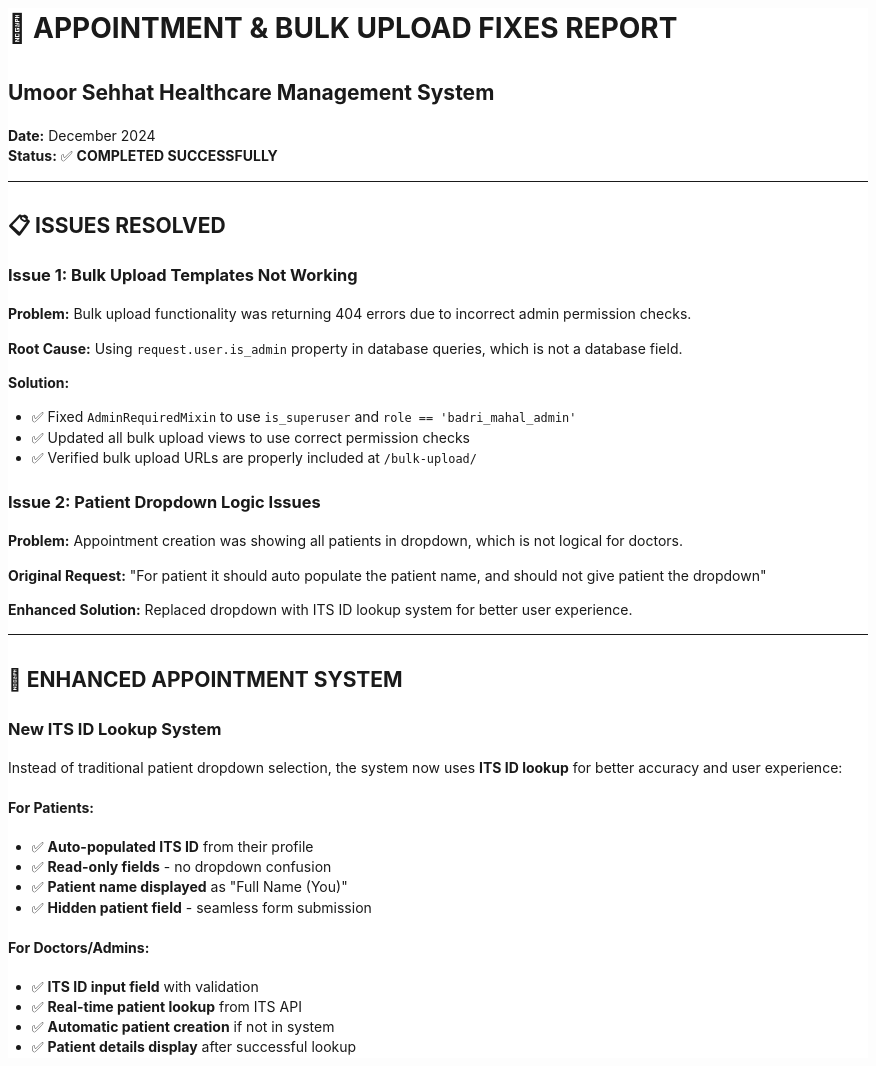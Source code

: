 # 🎯 APPOINTMENT & BULK UPLOAD FIXES REPORT
## Umoor Sehhat Healthcare Management System

**Date:** December 2024  
**Status:** ✅ **COMPLETED SUCCESSFULLY**  

---

## 📋 **ISSUES RESOLVED**

### **Issue 1: Bulk Upload Templates Not Working**
**Problem:** Bulk upload functionality was returning 404 errors due to incorrect admin permission checks.

**Root Cause:** Using `request.user.is_admin` property in database queries, which is not a database field.

**Solution:**
- ✅ Fixed `AdminRequiredMixin` to use `is_superuser` and `role == 'badri_mahal_admin'`
- ✅ Updated all bulk upload views to use correct permission checks
- ✅ Verified bulk upload URLs are properly included at `/bulk-upload/`

### **Issue 2: Patient Dropdown Logic Issues**
**Problem:** Appointment creation was showing all patients in dropdown, which is not logical for doctors.

**Original Request:** "For patient it should auto populate the patient name, and should not give patient the dropdown"

**Enhanced Solution:** Replaced dropdown with ITS ID lookup system for better user experience.

---

## 🚀 **ENHANCED APPOINTMENT SYSTEM**

### **New ITS ID Lookup System**

Instead of traditional patient dropdown selection, the system now uses **ITS ID lookup** for better accuracy and user experience:

#### **For Patients:**
- ✅ **Auto-populated ITS ID** from their profile
- ✅ **Read-only fields** - no dropdown confusion
- ✅ **Patient name displayed** as "Full Name (You)"
- ✅ **Hidden patient field** - seamless form submission

#### **For Doctors/Admins:**
- ✅ **ITS ID input field** with validation
- ✅ **Real-time patient lookup** from ITS API
- ✅ **Automatic patient creation** if not in system
- ✅ **Patient details display** after successful lookup
